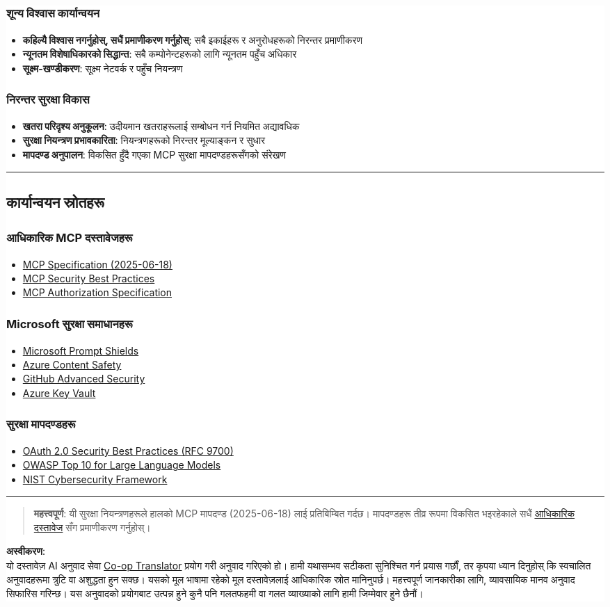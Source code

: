 ### **शून्य विश्वास कार्यान्वयन**
- **कहिल्यै विश्वास नगर्नुहोस्, सधैं प्रमाणीकरण गर्नुहोस्**: सबै इकाईहरू र अनुरोधहरूको निरन्तर प्रमाणीकरण  
- **न्यूनतम विशेषाधिकारको सिद्धान्त**: सबै कम्पोनेन्टहरूको लागि न्यूनतम पहुँच अधिकार  
- **सूक्ष्म-खण्डीकरण**: सूक्ष्म नेटवर्क र पहुँच नियन्त्रण  

### **निरन्तर सुरक्षा विकास**
- **खतरा परिदृश्य अनुकूलन**: उदीयमान खतराहरूलाई सम्बोधन गर्न नियमित अद्यावधिक  
- **सुरक्षा नियन्त्रण प्रभावकारिता**: नियन्त्रणहरूको निरन्तर मूल्याङ्कन र सुधार  
- **मापदण्ड अनुपालन**: विकसित हुँदै गएका MCP सुरक्षा मापदण्डहरूसँगको संरेखण  

---

## **कार्यान्वयन स्रोतहरू**

### **आधिकारिक MCP दस्तावेजहरू**
- [MCP Specification (2025-06-18)](https://spec.modelcontextprotocol.io/specification/2025-06-18/)  
- [MCP Security Best Practices](https://modelcontextprotocol.io/specification/2025-06-18/basic/security_best_practices)  
- [MCP Authorization Specification](https://modelcontextprotocol.io/specification/2025-06-18/basic/authorization)  

### **Microsoft सुरक्षा समाधानहरू**
- [Microsoft Prompt Shields](https://learn.microsoft.com/azure/ai-services/content-safety/concepts/jailbreak-detection)  
- [Azure Content Safety](https://learn.microsoft.com/azure/ai-services/content-safety/)  
- [GitHub Advanced Security](https://github.com/security/advanced-security)  
- [Azure Key Vault](https://learn.microsoft.com/azure/key-vault/)  

### **सुरक्षा मापदण्डहरू**
- [OAuth 2.0 Security Best Practices (RFC 9700)](https://datatracker.ietf.org/doc/html/rfc9700)  
- [OWASP Top 10 for Large Language Models](https://genai.owasp.org/)  
- [NIST Cybersecurity Framework](https://www.nist.gov/cyberframework)  

---

> **महत्त्वपूर्ण**: यी सुरक्षा नियन्त्रणहरूले हालको MCP मापदण्ड (2025-06-18) लाई प्रतिबिम्बित गर्दछ। मापदण्डहरू तीव्र रूपमा विकसित भइरहेकाले सधैं [आधिकारिक दस्तावेज](https://spec.modelcontextprotocol.io/) सँग प्रमाणीकरण गर्नुहोस्।  

**अस्वीकरण**:  
यो दस्तावेज़ AI अनुवाद सेवा [Co-op Translator](https://github.com/Azure/co-op-translator) प्रयोग गरी अनुवाद गरिएको हो। हामी यथासम्भव सटीकता सुनिश्चित गर्न प्रयास गर्छौं, तर कृपया ध्यान दिनुहोस् कि स्वचालित अनुवादहरूमा त्रुटि वा अशुद्धता हुन सक्छ। यसको मूल भाषामा रहेको मूल दस्तावेज़लाई आधिकारिक स्रोत मानिनुपर्छ। महत्त्वपूर्ण जानकारीका लागि, व्यावसायिक मानव अनुवाद सिफारिस गरिन्छ। यस अनुवादको प्रयोगबाट उत्पन्न हुने कुनै पनि गलतफहमी वा गलत व्याख्याको लागि हामी जिम्मेवार हुने छैनौं।